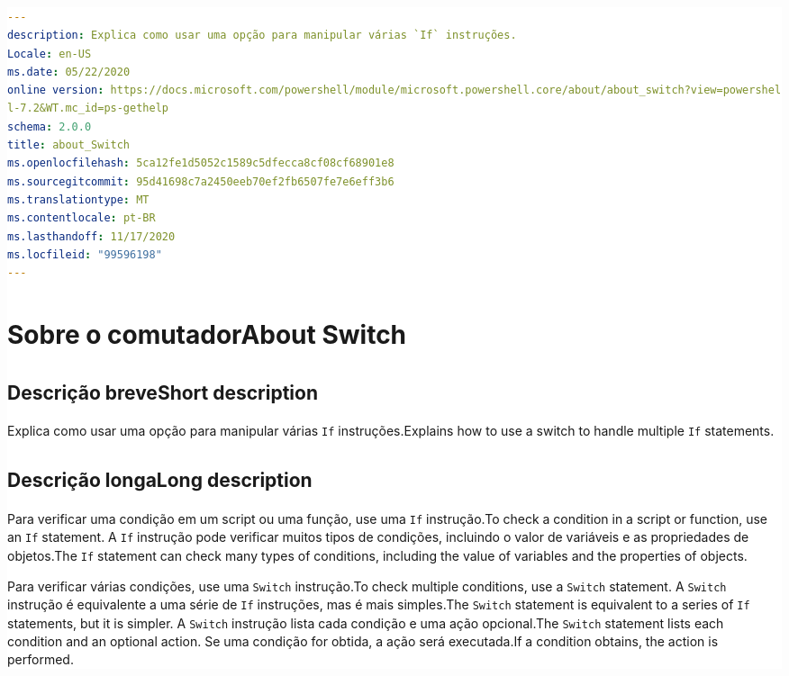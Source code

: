 ```yaml
---
description: Explica como usar uma opção para manipular várias `If` instruções.
Locale: en-US
ms.date: 05/22/2020
online version: https://docs.microsoft.com/powershell/module/microsoft.powershell.core/about/about_switch?view=powershell-7.2&WT.mc_id=ps-gethelp
schema: 2.0.0
title: about_Switch
ms.openlocfilehash: 5ca12fe1d5052c1589c5dfecca8cf08cf68901e8
ms.sourcegitcommit: 95d41698c7a2450eeb70ef2fb6507fe7e6eff3b6
ms.translationtype: MT
ms.contentlocale: pt-BR
ms.lasthandoff: 11/17/2020
ms.locfileid: "99596198"
---
```

# <a name="about-switch"></a><span data-ttu-id="af677-103">Sobre o comutador</span><span class="sxs-lookup"><span data-stu-id="af677-103">About Switch</span></span>

## <a name="short-description"></a><span data-ttu-id="af677-104">Descrição breve</span><span class="sxs-lookup"><span data-stu-id="af677-104">Short description</span></span>
<span data-ttu-id="af677-105">Explica como usar uma opção para manipular várias `If` instruções.</span><span class="sxs-lookup"><span data-stu-id="af677-105">Explains how to use a switch to handle multiple `If` statements.</span></span>

## <a name="long-description"></a><span data-ttu-id="af677-106">Descrição longa</span><span class="sxs-lookup"><span data-stu-id="af677-106">Long description</span></span>

<span data-ttu-id="af677-107">Para verificar uma condição em um script ou uma função, use uma `If` instrução.</span><span class="sxs-lookup"><span data-stu-id="af677-107">To check a condition in a script or function, use an `If` statement.</span></span> <span data-ttu-id="af677-108">A `If` instrução pode verificar muitos tipos de condições, incluindo o valor de variáveis e as propriedades de objetos.</span><span class="sxs-lookup"><span data-stu-id="af677-108">The `If` statement can check many types of conditions, including the value of variables and the properties of objects.</span></span>

<span data-ttu-id="af677-109">Para verificar várias condições, use uma `Switch` instrução.</span><span class="sxs-lookup"><span data-stu-id="af677-109">To check multiple conditions, use a `Switch` statement.</span></span> <span data-ttu-id="af677-110">A `Switch` instrução é equivalente a uma série de `If` instruções, mas é mais simples.</span><span class="sxs-lookup"><span data-stu-id="af677-110">The `Switch` statement is equivalent to a series of `If` statements, but it is simpler.</span></span> <span data-ttu-id="af677-111">A `Switch` instrução lista cada condição e uma ação opcional.</span><span class="sxs-lookup"><span data-stu-id="af677-111">The `Switch` statement lists each condition and an optional action.</span></span> <span data-ttu-id="af677-112">Se uma condição for obtida, a ação será executada.</span><span class="sxs-lookup"><span data-stu-id="af677-112">If a condition obtains, the action is performed.</span></span>
